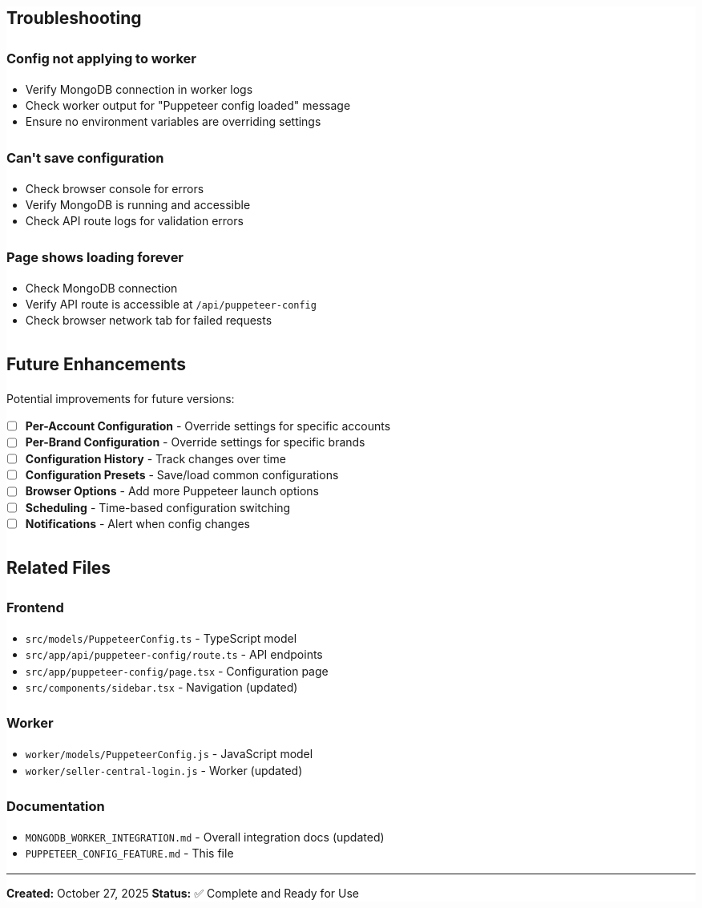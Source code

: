 ## Troubleshooting

### Config not applying to worker
- Verify MongoDB connection in worker logs
- Check worker output for "Puppeteer config loaded" message
- Ensure no environment variables are overriding settings

### Can't save configuration
- Check browser console for errors
- Verify MongoDB is running and accessible
- Check API route logs for validation errors

### Page shows loading forever
- Check MongoDB connection
- Verify API route is accessible at `/api/puppeteer-config`
- Check browser network tab for failed requests

## Future Enhancements

Potential improvements for future versions:

- [ ] **Per-Account Configuration** - Override settings for specific accounts
- [ ] **Per-Brand Configuration** - Override settings for specific brands
- [ ] **Configuration History** - Track changes over time
- [ ] **Configuration Presets** - Save/load common configurations
- [ ] **Browser Options** - Add more Puppeteer launch options
- [ ] **Scheduling** - Time-based configuration switching
- [ ] **Notifications** - Alert when config changes

## Related Files

### Frontend
- `src/models/PuppeteerConfig.ts` - TypeScript model
- `src/app/api/puppeteer-config/route.ts` - API endpoints
- `src/app/puppeteer-config/page.tsx` - Configuration page
- `src/components/sidebar.tsx` - Navigation (updated)

### Worker
- `worker/models/PuppeteerConfig.js` - JavaScript model
- `worker/seller-central-login.js` - Worker (updated)

### Documentation
- `MONGODB_WORKER_INTEGRATION.md` - Overall integration docs (updated)
- `PUPPETEER_CONFIG_FEATURE.md` - This file

---

**Created:** October 27, 2025
**Status:** ✅ Complete and Ready for Use

